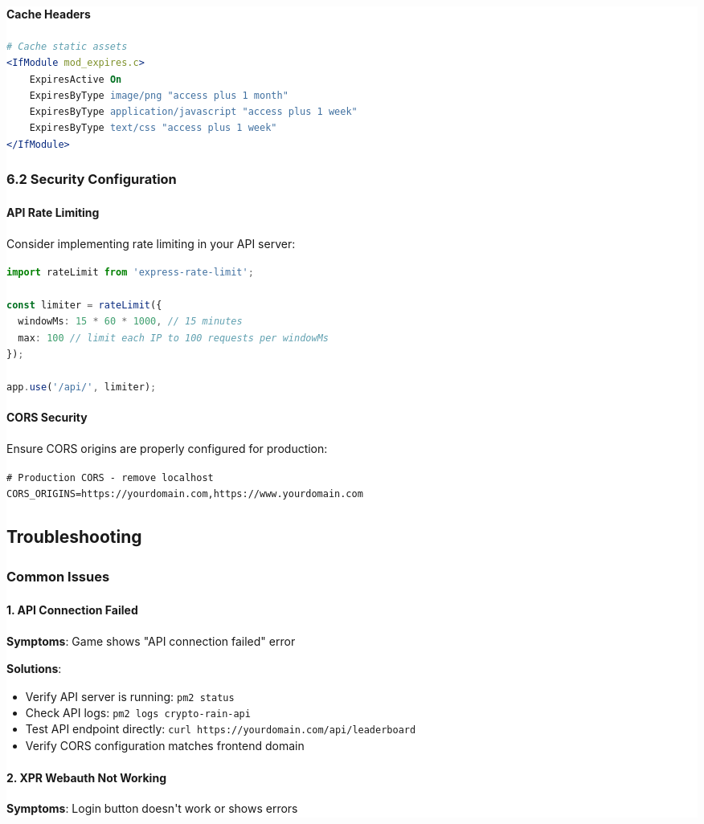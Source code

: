 #### Cache Headers

```apache
# Cache static assets
<IfModule mod_expires.c>
    ExpiresActive On
    ExpiresByType image/png "access plus 1 month"
    ExpiresByType application/javascript "access plus 1 week"
    ExpiresByType text/css "access plus 1 week"
</IfModule>
```

### 6.2 Security Configuration

#### API Rate Limiting

Consider implementing rate limiting in your API server:

```typescript
import rateLimit from 'express-rate-limit';

const limiter = rateLimit({
  windowMs: 15 * 60 * 1000, // 15 minutes
  max: 100 // limit each IP to 100 requests per windowMs
});

app.use('/api/', limiter);
```

#### CORS Security

Ensure CORS origins are properly configured for production:

```env
# Production CORS - remove localhost
CORS_ORIGINS=https://yourdomain.com,https://www.yourdomain.com
```

## Troubleshooting

### Common Issues

#### 1. API Connection Failed

**Symptoms**: Game shows "API connection failed" error

**Solutions**:
- Verify API server is running: `pm2 status`
- Check API logs: `pm2 logs crypto-rain-api`
- Test API endpoint directly: `curl https://yourdomain.com/api/leaderboard`
- Verify CORS configuration matches frontend domain

#### 2. XPR Webauth Not Working

**Symptoms**: Login button doesn't work or shows errors
